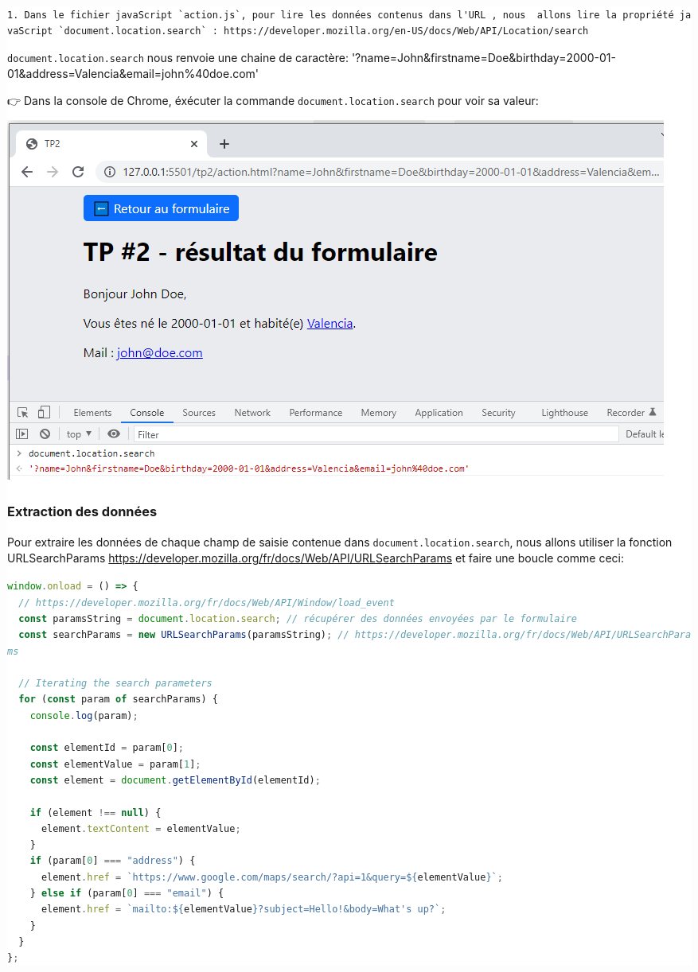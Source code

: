     1. Dans le fichier javaScript `action.js`, pour lire les données contenus dans l'URL , nous  allons lire la propriété javaScript `document.location.search` : https://developer.mozilla.org/en-US/docs/Web/API/Location/search

`document.location.search` nous renvoie une chaine de caractère: '?name=John&firstname=Doe&birthday=2000-01-01&address=Valencia&email=john%40doe.com'

👉 Dans la console de Chrome, éxécuter la commande `document.location.search` pour voir sa valeur:

   <img src="searchparam.png">

### Extraction des données

Pour extraire les données de chaque champ de saisie contenue dans `document.location.search`, nous allons utiliser la fonction URLSearchParams https://developer.mozilla.org/fr/docs/Web/API/URLSearchParams et faire une boucle comme ceci:

```js
window.onload = () => {
  // https://developer.mozilla.org/fr/docs/Web/API/Window/load_event
  const paramsString = document.location.search; // récupérer des données envoyées par le formulaire
  const searchParams = new URLSearchParams(paramsString); // https://developer.mozilla.org/fr/docs/Web/API/URLSearchParams

  // Iterating the search parameters
  for (const param of searchParams) {
    console.log(param);

    const elementId = param[0];
    const elementValue = param[1];
    const element = document.getElementById(elementId);

    if (element !== null) {
      element.textContent = elementValue;
    }
    if (param[0] === "address") {
      element.href = `https://www.google.com/maps/search/?api=1&query=${elementValue}`;
    } else if (param[0] === "email") {
      element.href = `mailto:${elementValue}?subject=Hello!&body=What's up?`;
    }
  }
};
```